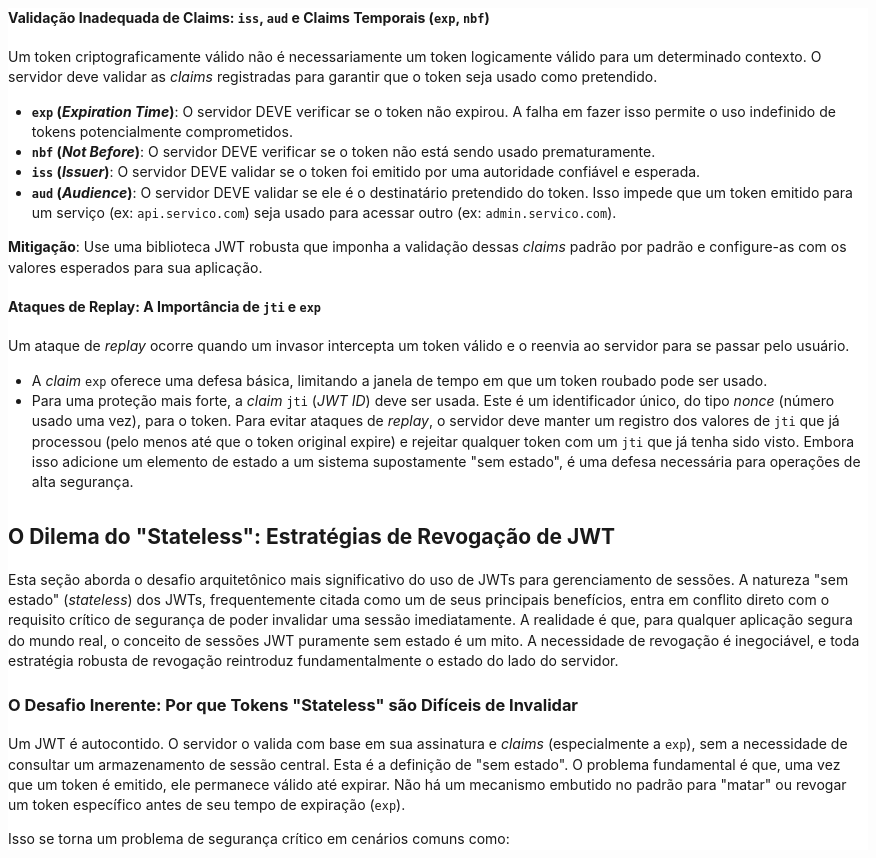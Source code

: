 #### Validação Inadequada de Claims: `iss`, `aud` e Claims Temporais (`exp`, `nbf`)

Um token criptograficamente válido não é necessariamente um token logicamente válido para um determinado contexto. O servidor deve validar as *claims* registradas para garantir que o token seja usado como pretendido.

- **`exp` (*Expiration Time*)**: O servidor DEVE verificar se o token não expirou. A falha em fazer isso permite o uso indefinido de tokens potencialmente comprometidos.
- **`nbf` (*Not Before*)**: O servidor DEVE verificar se o token não está sendo usado prematuramente.
- **`iss` (*Issuer*)**: O servidor DEVE validar se o token foi emitido por uma autoridade confiável e esperada.
- **`aud` (*Audience*)**: O servidor DEVE validar se ele é o destinatário pretendido do token. Isso impede que um token emitido para um serviço (ex: `api.servico.com`) seja usado para acessar outro (ex: `admin.servico.com`).

**Mitigação**: Use uma biblioteca JWT robusta que imponha a validação dessas *claims* padrão por padrão e configure-as com os valores esperados para sua aplicação.

#### Ataques de Replay: A Importância de `jti` e `exp`

Um ataque de *replay* ocorre quando um invasor intercepta um token válido e o reenvia ao servidor para se passar pelo usuário.

- A *claim* `exp` oferece uma defesa básica, limitando a janela de tempo em que um token roubado pode ser usado.
- Para uma proteção mais forte, a *claim* `jti` (*JWT ID*) deve ser usada. Este é um identificador único, do tipo *nonce* (número usado uma vez), para o token. Para evitar ataques de *replay*, o servidor deve manter um registro dos valores de `jti` que já processou (pelo menos até que o token original expire) e rejeitar qualquer token com um `jti` que já tenha sido visto. Embora isso adicione um elemento de estado a um sistema supostamente "sem estado", é uma defesa necessária para operações de alta segurança.

## O Dilema do "Stateless": Estratégias de Revogação de JWT

Esta seção aborda o desafio arquitetônico mais significativo do uso de JWTs para gerenciamento de sessões. A natureza "sem estado" (*stateless*) dos JWTs, frequentemente citada como um de seus principais benefícios, entra em conflito direto com o requisito crítico de segurança de poder invalidar uma sessão imediatamente. A realidade é que, para qualquer aplicação segura do mundo real, o conceito de sessões JWT puramente sem estado é um mito. A necessidade de revogação é inegociável, e toda estratégia robusta de revogação reintroduz fundamentalmente o estado do lado do servidor.

### O Desafio Inerente: Por que Tokens "Stateless" são Difíceis de Invalidar

Um JWT é autocontido. O servidor o valida com base em sua assinatura e *claims* (especialmente a `exp`), sem a necessidade de consultar um armazenamento de sessão central. Esta é a definição de "sem estado". O problema fundamental é que, uma vez que um token é emitido, ele permanece válido até expirar. Não há um mecanismo embutido no padrão para "matar" ou revogar um token específico antes de seu tempo de expiração (`exp`).

Isso se torna um problema de segurança crítico em cenários comuns como:
